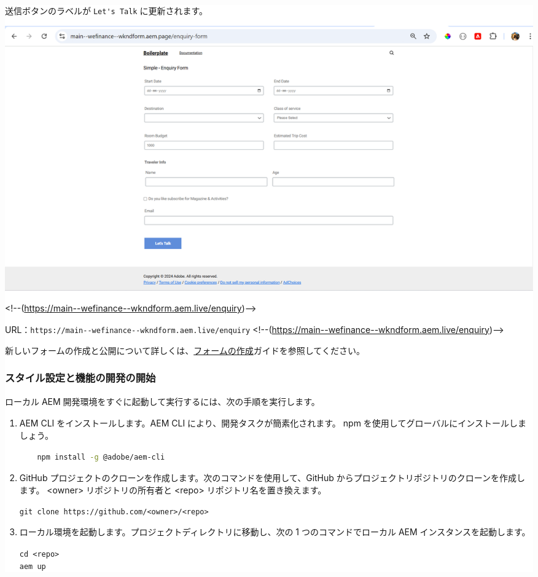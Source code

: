 送信ボタンのラベルが `Let's Talk` に更新されます。

![お問い合わせフォーム](/help/edge/assets/updated-form.png)

&lt;!--(https://main--wefinance--wkndform.aem.live/enquiry)-->

URL：`https://main--wefinance--wkndform.aem.live/enquiry`
&lt;!--(https://main--wefinance--wkndform.aem.live/enquiry)-->


新しいフォームの作成と公開について詳しくは、[フォームの作成](/help/edge/docs/forms/create-forms.md)ガイドを参照してください。

### スタイル設定と機能の開発の開始


ローカル AEM 開発環境をすぐに起動して実行するには、次の手順を実行します。

1. AEM CLI をインストールします。AEM CLI により、開発タスクが簡素化されます。 npm を使用してグローバルにインストールしましょう。

   ```Bash
       npm install -g @adobe/aem-cli
   ```

1. GitHub プロジェクトのクローンを作成します。次のコマンドを使用して、GitHub からプロジェクトリポジトリのクローンを作成します。 &lt;owner> リポジトリの所有者と &lt;repo> リポジトリ名を置き換えます。

   ```
   git clone https://github.com/<owner>/<repo>
   ```

1. ローカル環境を起動します。プロジェクトディレクトリに移動し、次の 1 つのコマンドでローカル AEM インスタンスを起動します。

   ```
   cd <repo>
   aem up
   ```
